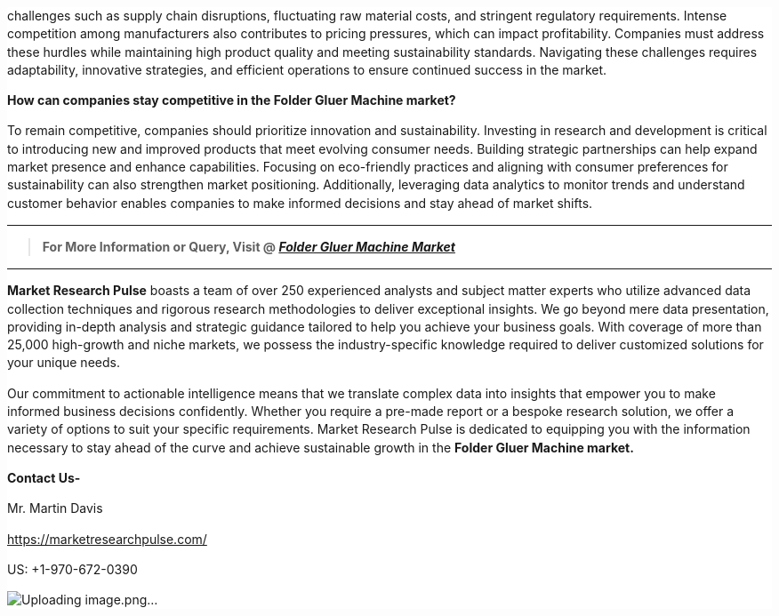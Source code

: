 challenges such as supply chain disruptions, fluctuating raw material costs, and stringent regulatory requirements. Intense competition among manufacturers also contributes to pricing pressures, which can impact profitability. Companies must address these hurdles while maintaining high product quality and meeting sustainability standards. Navigating these challenges requires adaptability, innovative strategies, and efficient operations to ensure continued success in the market.</p><p><strong>How can companies stay competitive in the Folder Gluer Machine market?</strong></p><p>To remain competitive, companies should prioritize innovation and sustainability. Investing in research and development is critical to introducing new and improved products that meet evolving consumer needs. Building strategic partnerships can help expand market presence and enhance capabilities. Focusing on eco-friendly practices and aligning with consumer preferences for sustainability can also strengthen market positioning. Additionally, leveraging data analytics to monitor trends and understand customer behavior enables companies to make informed decisions and stay ahead of market shifts.</p><hr /><blockquote><p><strong>For More Information or Query, Visit @&nbsp;<em><a href="https://marketresearchpulse.com/report/134340/folder-gluer-machine-market?utm_source=Linkedin&utm_medium=0116">Folder Gluer Machine Market</a></em></strong></p></blockquote><hr /><p><strong>Market Research Pulse</strong> boasts a team of over 250 experienced analysts and subject matter experts who utilize advanced data collection techniques and rigorous research methodologies to deliver exceptional insights. We go beyond mere data presentation, providing in-depth analysis and strategic guidance tailored to help you achieve your business goals. With coverage of more than 25,000 high-growth and niche markets, we possess the industry-specific knowledge required to deliver customized solutions for your unique needs.</p><p>Our commitment to actionable intelligence means that we translate complex data into insights that empower you to make informed business decisions confidently. Whether you require a pre-made report or a bespoke research solution, we offer a variety of options to suit your specific requirements. Market Research Pulse is dedicated to equipping you with the information necessary to stay ahead of the curve and achieve sustainable growth in the <strong>Folder Gluer Machine market.</strong></p><p><strong>Contact Us-</strong></p><p>Mr. Martin Davis</p><p>https://marketresearchpulse.com/</p><p>US: +1-970-672-0390</p>
![Uploading image.png…]()
